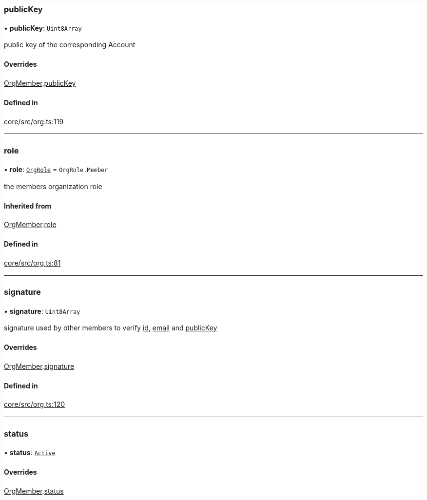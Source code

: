 ### publicKey

• **publicKey**: `Uint8Array`

public key of the corresponding [Account](../../classes/account.Account)

#### Overrides

[OrgMember](../../classes/org.OrgMember).[publicKey](../classes/org.OrgMember.md#publickey)

#### Defined in

[core/src/org.ts:119](https://github.com/padloc/padloc/blob/b00eb4fd/packages/core/src/org.ts#L119)

---

### role

• **role**: [`OrgRole`](../../enums/org.OrgRole) = `OrgRole.Member`

the members organization role

#### Inherited from

[OrgMember](../../classes/org.OrgMember).[role](../classes/org.OrgMember.md#role)

#### Defined in

[core/src/org.ts:81](https://github.com/padloc/padloc/blob/b00eb4fd/packages/core/src/org.ts#L81)

---

### signature

• **signature**: `Uint8Array`

signature used by other members to verify [id](org.ActiveOrgMember.md#id),
[email](org.ActiveOrgMember.md#email) and
[publicKey](org.ActiveOrgMember.md#publickey)

#### Overrides

[OrgMember](../../classes/org.OrgMember).[signature](../classes/org.OrgMember.md#signature)

#### Defined in

[core/src/org.ts:120](https://github.com/padloc/padloc/blob/b00eb4fd/packages/core/src/org.ts#L120)

---

### status

• **status**: [`Active`](../enums/org.OrgMemberStatus.md#active)

#### Overrides

[OrgMember](../../classes/org.OrgMember).[status](../classes/org.OrgMember.md#status)
